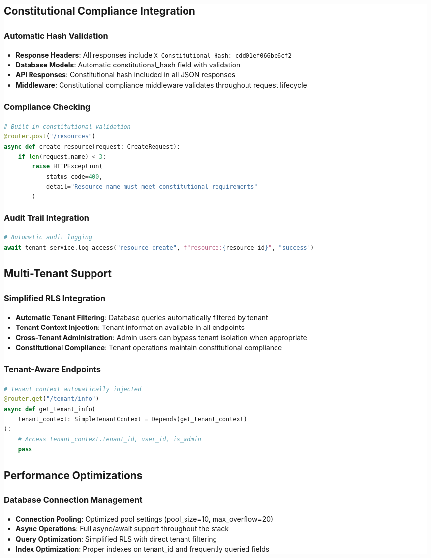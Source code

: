 ## Constitutional Compliance Integration

### Automatic Hash Validation
- **Response Headers**: All responses include `X-Constitutional-Hash: cdd01ef066bc6cf2`
- **Database Models**: Automatic constitutional_hash field with validation
- **API Responses**: Constitutional hash included in all JSON responses
- **Middleware**: Constitutional compliance middleware validates throughout request lifecycle

### Compliance Checking
```python
# Built-in constitutional validation
@router.post("/resources")
async def create_resource(request: CreateRequest):
    if len(request.name) < 3:
        raise HTTPException(
            status_code=400,
            detail="Resource name must meet constitutional requirements"
        )
```

### Audit Trail Integration
```python
# Automatic audit logging
await tenant_service.log_access("resource_create", f"resource:{resource_id}", "success")
```

## Multi-Tenant Support

### Simplified RLS Integration
- **Automatic Tenant Filtering**: Database queries automatically filtered by tenant
- **Tenant Context Injection**: Tenant information available in all endpoints
- **Cross-Tenant Administration**: Admin users can bypass tenant isolation when appropriate
- **Constitutional Compliance**: Tenant operations maintain constitutional compliance

### Tenant-Aware Endpoints
```python
# Tenant context automatically injected
@router.get("/tenant/info")
async def get_tenant_info(
    tenant_context: SimpleTenantContext = Depends(get_tenant_context)
):
    # Access tenant_context.tenant_id, user_id, is_admin
    pass
```

## Performance Optimizations

### Database Connection Management
- **Connection Pooling**: Optimized pool settings (pool_size=10, max_overflow=20)
- **Async Operations**: Full async/await support throughout the stack
- **Query Optimization**: Simplified RLS with direct tenant filtering
- **Index Optimization**: Proper indexes on tenant_id and frequently queried fields
